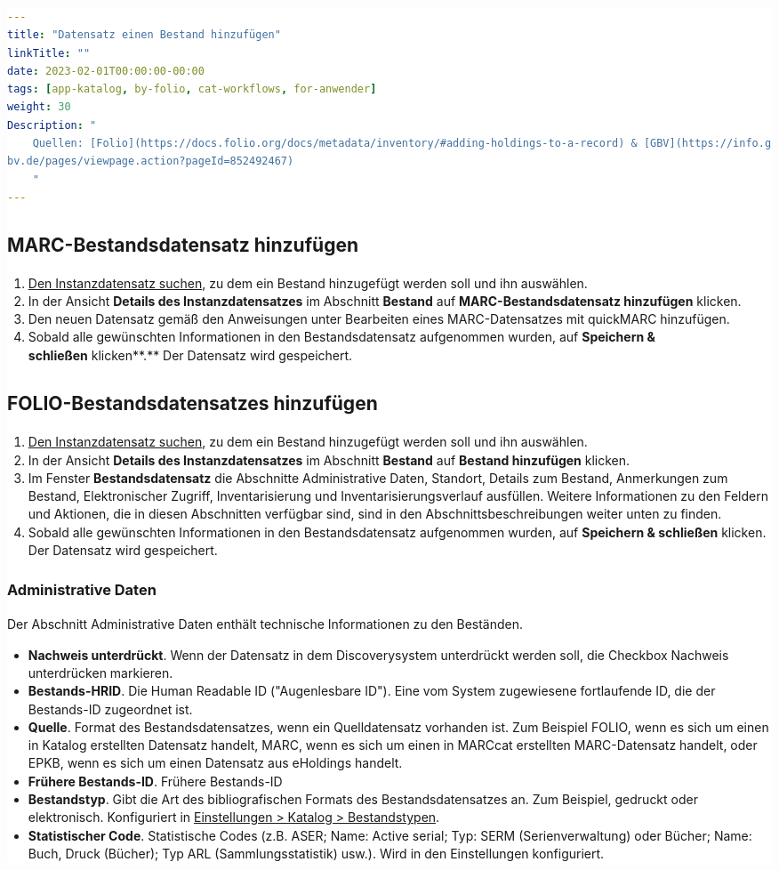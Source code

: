 ```yaml
---
title: "Datensatz einen Bestand hinzufügen"
linkTitle: ""
date: 2023-02-01T00:00:00-00:00
tags: [app-katalog, by-folio, cat-workflows, for-anwender]
weight: 30
Description: "
    Quellen: [Folio](https://docs.folio.org/docs/metadata/inventory/#adding-holdings-to-a-record) & [GBV](https://info.gbv.de/pages/viewpage.action?pageId=852492467)
    "
---
```


## MARC-Bestandsdatensatz hinzufügen

1.  [Den Instanzdatensatz suchen](https://info.gbv.de/display/FOLIOGBVEXTERN/Folio%3A+Datensatz+suchen+im+Katalog), zu dem ein Bestand hinzugefügt werden soll und ihn auswählen.
2.  In der Ansicht **Details des Instanzdatensatzes** im Abschnitt **Bestand** auf **MARC-Bestandsdatensatz hinzufügen** klicken.
3.  Den neuen Datensatz gemäß den Anweisungen unter Bearbeiten eines MARC-Datensatzes mit quickMARC hinzufügen.
4.  Sobald alle gewünschten Informationen in den Bestandsdatensatz aufgenommen wurden, auf **Speichern & schließen** klicken**.** Der Datensatz wird gespeichert.

## FOLIO-Bestandsdatensatzes hinzufügen

1.  [Den Instanzdatensatz suchen](https://info.gbv.de/display/FOLIOGBVEXTERN/Folio%3A+Datensatz+suchen+im+Katalog), zu dem ein Bestand hinzugefügt werden soll und ihn auswählen.
2.  In der Ansicht **Details des Instanzdatensatzes** im Abschnitt **Bestand** auf **Bestand hinzufügen** klicken.
3.  Im Fenster **Bestandsdatensatz** die Abschnitte Administrative Daten, Standort, Details zum Bestand, Anmerkungen zum Bestand, Elektronischer Zugriff, Inventarisierung und Inventarisierungsverlauf ausfüllen. Weitere Informationen zu den Feldern und Aktionen, die in diesen Abschnitten verfügbar sind, sind in den Abschnittsbeschreibungen weiter unten zu finden.
4.  Sobald alle gewünschten Informationen in den Bestandsdatensatz aufgenommen wurden, auf **Speichern & schließen** klicken. Der Datensatz wird gespeichert.

### Administrative Daten

Der Abschnitt Administrative Daten enthält technische Informationen zu den Beständen.

-   **Nachweis unterdrückt**. Wenn der Datensatz in dem Discoverysystem unterdrückt werden soll, die Checkbox Nachweis unterdrücken markieren.
-   **Bestands-HRID**. Die Human Readable ID ("Augenlesbare ID"). Eine vom System zugewiesene fortlaufende ID, die der Bestands-ID zugeordnet ist.
-   **Quelle**. Format des Bestandsdatensatzes, wenn ein Quelldatensatz vorhanden ist. Zum Beispiel FOLIO, wenn es sich um einen in Katalog erstellten Datensatz handelt, MARC, wenn es sich um einen in MARCcat erstellten MARC-Datensatz handelt, oder EPKB, wenn es sich um einen Datensatz aus eHoldings handelt.
-   **Frühere Bestands-ID**. Frühere Bestands-ID
-   **Bestandstyp**. Gibt die Art des bibliografischen Formats des Bestandsdatensatzes an. Zum Beispiel, gedruckt oder elektronisch. Konfiguriert in [Einstellungen > Katalog > Bestandstypen](https://info.gbv.de/display/FOLIOGBVEXTERN/Einstellungen+%28Katalog%29%3A+Bestandstypen).
-   **Statistischer Code**. Statistische Codes (z.B. ASER; Name: Active serial; Typ: SERM (Serienverwaltung) oder Bücher; Name: Buch, Druck (Bücher); Typ ARL (Sammlungsstatistik) usw.). Wird in den Einstellungen konfiguriert.
